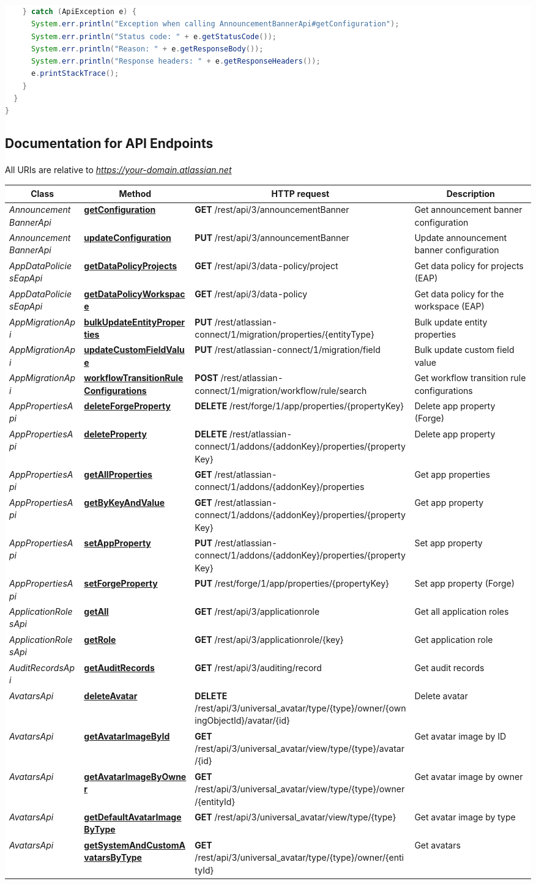 ```java
    } catch (ApiException e) {
      System.err.println("Exception when calling AnnouncementBannerApi#getConfiguration");
      System.err.println("Status code: " + e.getStatusCode());
      System.err.println("Reason: " + e.getResponseBody());
      System.err.println("Response headers: " + e.getResponseHeaders());
      e.printStackTrace();
    }
  }
}

```

## Documentation for API Endpoints

All URIs are relative to *https://your-domain.atlassian.net*

Class | Method | HTTP request | Description
------------ | ------------- | ------------- | -------------
*AnnouncementBannerApi* | [**getConfiguration**](docs/AnnouncementBannerApi.md#getConfiguration) | **GET** /rest/api/3/announcementBanner | Get announcement banner configuration
*AnnouncementBannerApi* | [**updateConfiguration**](docs/AnnouncementBannerApi.md#updateConfiguration) | **PUT** /rest/api/3/announcementBanner | Update announcement banner configuration
*AppDataPoliciesEapApi* | [**getDataPolicyProjects**](docs/AppDataPoliciesEapApi.md#getDataPolicyProjects) | **GET** /rest/api/3/data-policy/project | Get data policy for projects (EAP)
*AppDataPoliciesEapApi* | [**getDataPolicyWorkspace**](docs/AppDataPoliciesEapApi.md#getDataPolicyWorkspace) | **GET** /rest/api/3/data-policy | Get data policy for the workspace (EAP)
*AppMigrationApi* | [**bulkUpdateEntityProperties**](docs/AppMigrationApi.md#bulkUpdateEntityProperties) | **PUT** /rest/atlassian-connect/1/migration/properties/{entityType} | Bulk update entity properties
*AppMigrationApi* | [**updateCustomFieldValue**](docs/AppMigrationApi.md#updateCustomFieldValue) | **PUT** /rest/atlassian-connect/1/migration/field | Bulk update custom field value
*AppMigrationApi* | [**workflowTransitionRuleConfigurations**](docs/AppMigrationApi.md#workflowTransitionRuleConfigurations) | **POST** /rest/atlassian-connect/1/migration/workflow/rule/search | Get workflow transition rule configurations
*AppPropertiesApi* | [**deleteForgeProperty**](docs/AppPropertiesApi.md#deleteForgeProperty) | **DELETE** /rest/forge/1/app/properties/{propertyKey} | Delete app property (Forge)
*AppPropertiesApi* | [**deleteProperty**](docs/AppPropertiesApi.md#deleteProperty) | **DELETE** /rest/atlassian-connect/1/addons/{addonKey}/properties/{propertyKey} | Delete app property
*AppPropertiesApi* | [**getAllProperties**](docs/AppPropertiesApi.md#getAllProperties) | **GET** /rest/atlassian-connect/1/addons/{addonKey}/properties | Get app properties
*AppPropertiesApi* | [**getByKeyAndValue**](docs/AppPropertiesApi.md#getByKeyAndValue) | **GET** /rest/atlassian-connect/1/addons/{addonKey}/properties/{propertyKey} | Get app property
*AppPropertiesApi* | [**setAppProperty**](docs/AppPropertiesApi.md#setAppProperty) | **PUT** /rest/atlassian-connect/1/addons/{addonKey}/properties/{propertyKey} | Set app property
*AppPropertiesApi* | [**setForgeProperty**](docs/AppPropertiesApi.md#setForgeProperty) | **PUT** /rest/forge/1/app/properties/{propertyKey} | Set app property (Forge)
*ApplicationRolesApi* | [**getAll**](docs/ApplicationRolesApi.md#getAll) | **GET** /rest/api/3/applicationrole | Get all application roles
*ApplicationRolesApi* | [**getRole**](docs/ApplicationRolesApi.md#getRole) | **GET** /rest/api/3/applicationrole/{key} | Get application role
*AuditRecordsApi* | [**getAuditRecords**](docs/AuditRecordsApi.md#getAuditRecords) | **GET** /rest/api/3/auditing/record | Get audit records
*AvatarsApi* | [**deleteAvatar**](docs/AvatarsApi.md#deleteAvatar) | **DELETE** /rest/api/3/universal_avatar/type/{type}/owner/{owningObjectId}/avatar/{id} | Delete avatar
*AvatarsApi* | [**getAvatarImageById**](docs/AvatarsApi.md#getAvatarImageById) | **GET** /rest/api/3/universal_avatar/view/type/{type}/avatar/{id} | Get avatar image by ID
*AvatarsApi* | [**getAvatarImageByOwner**](docs/AvatarsApi.md#getAvatarImageByOwner) | **GET** /rest/api/3/universal_avatar/view/type/{type}/owner/{entityId} | Get avatar image by owner
*AvatarsApi* | [**getDefaultAvatarImageByType**](docs/AvatarsApi.md#getDefaultAvatarImageByType) | **GET** /rest/api/3/universal_avatar/view/type/{type} | Get avatar image by type
*AvatarsApi* | [**getSystemAndCustomAvatarsByType**](docs/AvatarsApi.md#getSystemAndCustomAvatarsByType) | **GET** /rest/api/3/universal_avatar/type/{type}/owner/{entityId} | Get avatars
